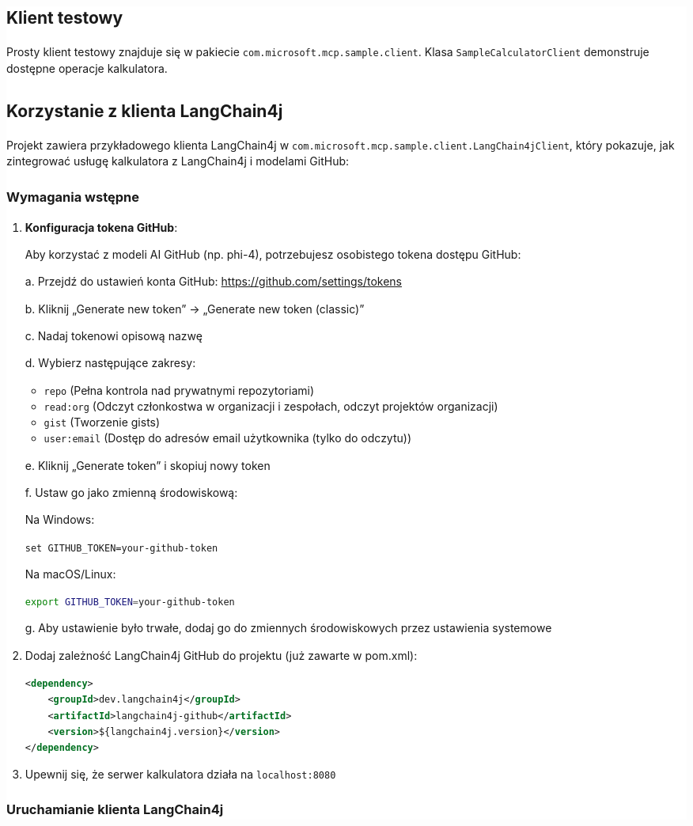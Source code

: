## Klient testowy

Prosty klient testowy znajduje się w pakiecie `com.microsoft.mcp.sample.client`. Klasa `SampleCalculatorClient` demonstruje dostępne operacje kalkulatora.

## Korzystanie z klienta LangChain4j

Projekt zawiera przykładowego klienta LangChain4j w `com.microsoft.mcp.sample.client.LangChain4jClient`, który pokazuje, jak zintegrować usługę kalkulatora z LangChain4j i modelami GitHub:

### Wymagania wstępne

1. **Konfiguracja tokena GitHub**:
   
   Aby korzystać z modeli AI GitHub (np. phi-4), potrzebujesz osobistego tokena dostępu GitHub:

   a. Przejdź do ustawień konta GitHub: https://github.com/settings/tokens
   
   b. Kliknij „Generate new token” → „Generate new token (classic)”
   
   c. Nadaj tokenowi opisową nazwę
   
   d. Wybierz następujące zakresy:
      - `repo` (Pełna kontrola nad prywatnymi repozytoriami)
      - `read:org` (Odczyt członkostwa w organizacji i zespołach, odczyt projektów organizacji)
      - `gist` (Tworzenie gists)
      - `user:email` (Dostęp do adresów email użytkownika (tylko do odczytu))
   
   e. Kliknij „Generate token” i skopiuj nowy token
   
   f. Ustaw go jako zmienną środowiskową:
      
      Na Windows:
      ```
      set GITHUB_TOKEN=your-github-token
      ```
      
      Na macOS/Linux:
      ```bash
      export GITHUB_TOKEN=your-github-token
      ```

   g. Aby ustawienie było trwałe, dodaj go do zmiennych środowiskowych przez ustawienia systemowe

2. Dodaj zależność LangChain4j GitHub do projektu (już zawarte w pom.xml):
   ```xml
   <dependency>
       <groupId>dev.langchain4j</groupId>
       <artifactId>langchain4j-github</artifactId>
       <version>${langchain4j.version}</version>
   </dependency>
   ```

3. Upewnij się, że serwer kalkulatora działa na `localhost:8080`

### Uruchamianie klienta LangChain4j
